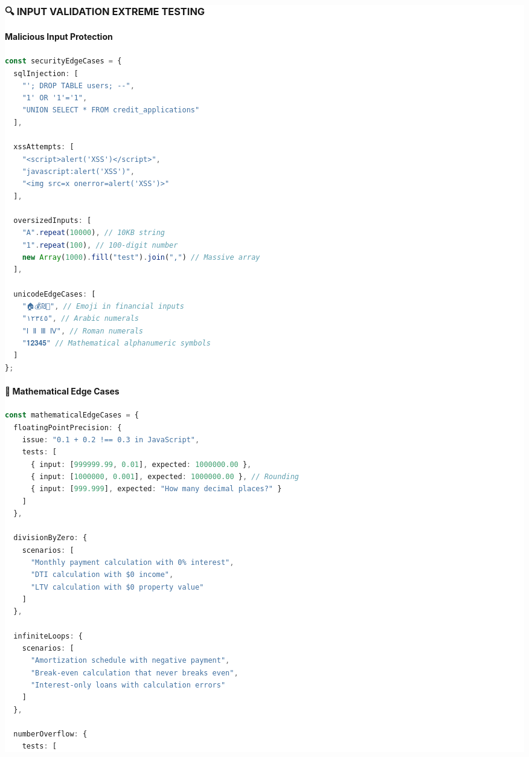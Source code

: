 
### 🔍 INPUT VALIDATION EXTREME TESTING

#### Malicious Input Protection

```typescript
const securityEdgeCases = {
  sqlInjection: [
    "'; DROP TABLE users; --",
    "1' OR '1'='1",
    "UNION SELECT * FROM credit_applications"
  ],
  
  xssAttempts: [
    "<script>alert('XSS')</script>",
    "javascript:alert('XSS')",
    "<img src=x onerror=alert('XSS')>"
  ],
  
  oversizedInputs: [
    "A".repeat(10000), // 10KB string
    "1".repeat(100), // 100-digit number
    new Array(1000).fill("test").join(",") // Massive array
  ],
  
  unicodeEdgeCases: [
    "🏠💰₪💸", // Emoji in financial inputs
    "١٢٣٤٥", // Arabic numerals  
    "Ⅰ Ⅱ Ⅲ Ⅳ", // Roman numerals
    "𝟏𝟐𝟑𝟒𝟓" // Mathematical alphanumeric symbols
  ]
};
```

#### 🧮 Mathematical Edge Cases

```typescript
const mathematicalEdgeCases = {
  floatingPointPrecision: {
    issue: "0.1 + 0.2 !== 0.3 in JavaScript",
    tests: [
      { input: [999999.99, 0.01], expected: 1000000.00 },
      { input: [1000000, 0.001], expected: 1000000.00 }, // Rounding
      { input: [999.999], expected: "How many decimal places?" }
    ]
  },
  
  divisionByZero: {
    scenarios: [
      "Monthly payment calculation with 0% interest",
      "DTI calculation with $0 income", 
      "LTV calculation with $0 property value"
    ]
  },
  
  infiniteLoops: {
    scenarios: [
      "Amortization schedule with negative payment",
      "Break-even calculation that never breaks even",
      "Interest-only loans with calculation errors"
    ]
  },
  
  numberOverflow: {
    tests: [
```
